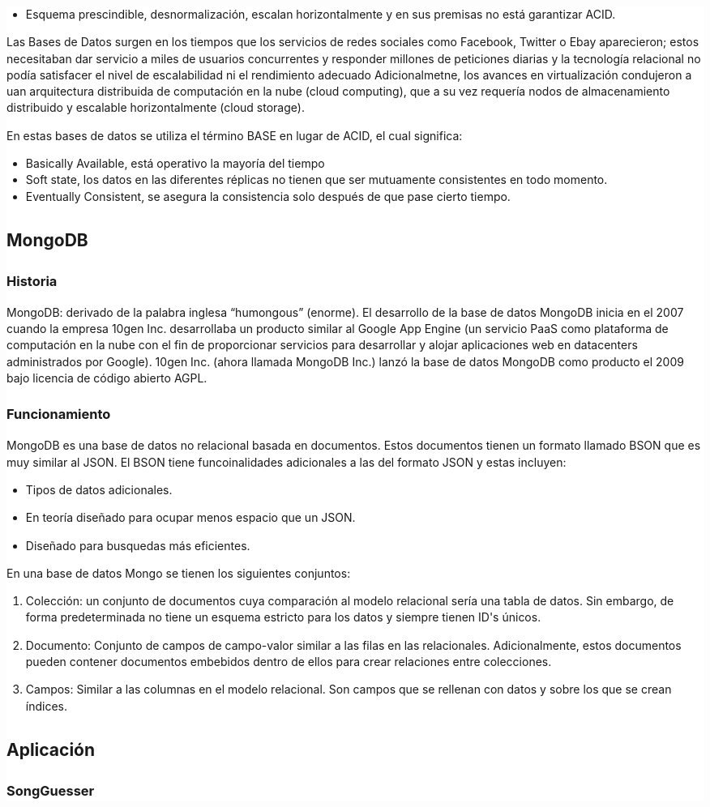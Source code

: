 - Esquema prescindible, desnormalización, escalan horizontalmente y en sus premisas no está garantizar ACID.

Las Bases de Datos surgen en los tiempos que  los servicios de redes sociales como Facebook, Twitter o Ebay aparecieron; estos necesitaban dar servicio a miles de usuarios concurrentes y responder millones de peticiones diarias y la tecnología relacional no podía satisfacer el nivel de escalabilidad ni el rendimiento adecuado Adicionalmetne, los avances en virtualización condujeron a uan arquitectura distribuida de computación en la nube (cloud computing), que a su vez requería nodos de almacenamiento distribuido y escalable horizontalmente (cloud storage).

En estas bases de datos se utiliza el término BASE en lugar de ACID, el cual significa:

- Basically Available, está operativo la mayoría del tiempo
- Soft state, los datos en las diferentes réplicas no tienen que ser mutuamente consistentes en todo momento.
- Eventually Consistent, se asegura la consistencia solo después de que pase cierto tiempo.

## MongoDB

### Historia
MongoDB: derivado de la palabra inglesa “humongous” (enorme). El desarrollo de la base de datos MongoDB inicia en el 2007 cuando la empresa 10gen Inc. desarrollaba un producto similar al Google App Engine (un servicio PaaS como plataforma de computación en la nube con el fin de proporcionar servicios para desarrollar y alojar aplicaciones web en datacenters administrados por Google). 10gen Inc. (ahora llamada MongoDB Inc.) lanzó la base de datos MongoDB como producto el 2009 bajo licencia de código abierto AGPL.

### Funcionamiento
MongoDB es una base de datos no relacional basada en documentos. Estos documentos tienen un formato llamado BSON que es muy similar al JSON. El BSON tiene funcoinalidades adicionales a las del formato JSON y estas incluyen:

- Tipos de datos adicionales.

- En teoría diseñado para ocupar menos espacio que un JSON.

- Diseñado para busquedas más eficientes.

En una base de datos Mongo se tienen los siguientes conjuntos:

1. Colección: un conjunto de documentos cuya comparación al modelo relacional sería una tabla de datos. Sin embargo, de forma predeterminada no tiene un esquema estricto para los datos y siempre tienen ID's únicos.

2. Documento: Conjunto de campos de campo-valor similar a las filas en las relacionales. Adicionalmente, estos documentos pueden contener documentos embebidos dentro de ellos para crear relaciones entre colecciones.

3. Campos: Similar a las columnas en el modelo relacional. Son campos que se rellenan con datos y sobre los que se crean índices.

## Aplicación
### SongGuesser
